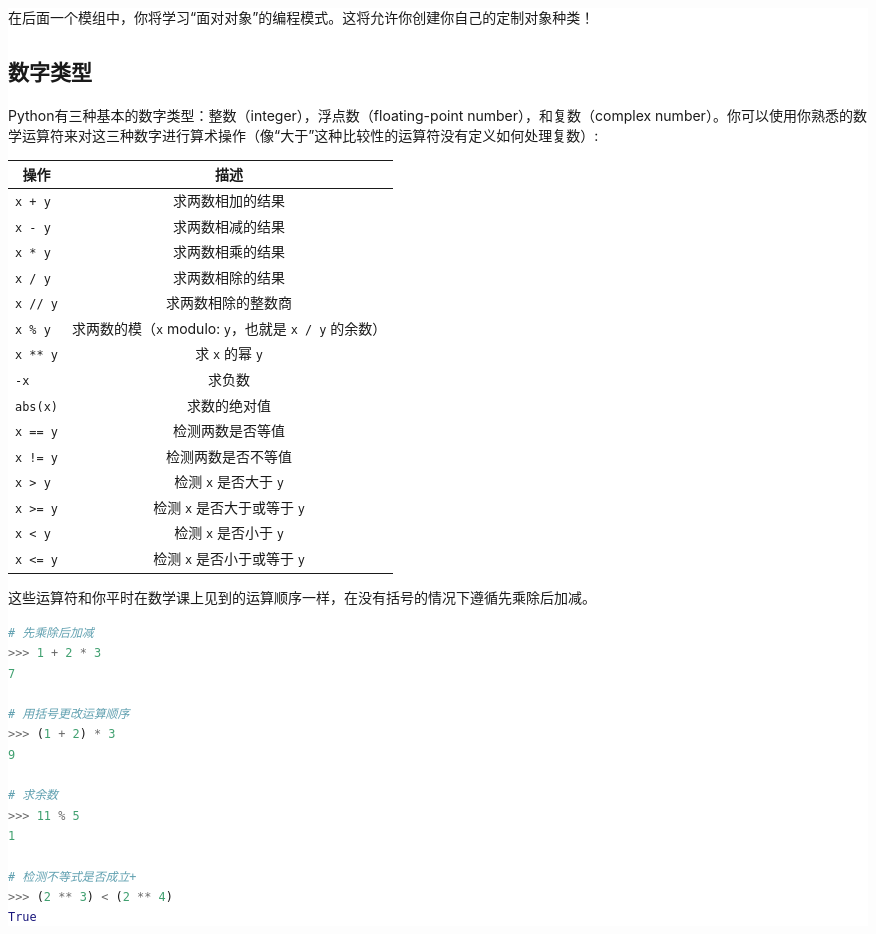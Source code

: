 在后面一个模组中，你将学习“面对对象”的编程模式。这将允许你创建你自己的定制对象种类！



## 数字类型
Python有三种基本的数字类型：整数（integer），浮点数（floating-point number），和复数（complex number）。你可以使用你熟悉的数学运算符来对这三种数字进行算术操作（像“大于”这种比较性的运算符没有定义如何处理复数）:

| 操作  | 描述 |
| ---- |:----:|
| `x + y` | 求两数相加的结果 |   
| `x - y` | 求两数相减的结果 |   
| `x * y` | 求两数相乘的结果 |   
| `x / y` | 求两数相除的结果 |   
| `x // y` | 求两数相除的整数商 | 
| `x % y` | 求两数的模（`x` modulo: `y`，也就是 `x / y` 的余数）|
| `x ** y` | 求 `x` 的幂 `y` |
| `-x` | 求负数 |
| `abs(x)` | 求数的绝对值 |
| `x == y` | 检测两数是否等值 |
| `x != y` | 检测两数是否不等值 |
| `x > y` | 检测 `x` 是否大于 `y` |
| `x >= y` | 检测 `x` 是否大于或等于 `y` |
| `x < y` | 检测 `x` 是否小于 `y` |
| `x <= y` | 检测 `x` 是否小于或等于 `y` |

这些运算符和你平时在数学课上见到的运算顺序一样，在没有括号的情况下遵循先乘除后加减。

```python
# 先乘除后加减
>>> 1 + 2 * 3
7

# 用括号更改运算顺序
>>> (1 + 2) * 3
9

# 求余数
>>> 11 % 5
1

# 检测不等式是否成立+
>>> (2 ** 3) < (2 ** 4)
True
```
